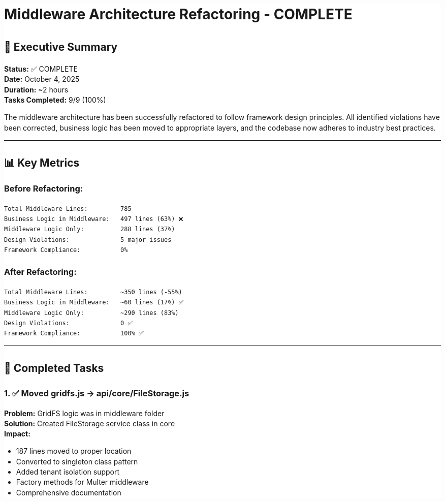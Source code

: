 # Middleware Architecture Refactoring - COMPLETE

## 🎉 Executive Summary

**Status:** ✅ COMPLETE  
**Date:** October 4, 2025  
**Duration:** ~2 hours  
**Tasks Completed:** 9/9 (100%)

The middleware architecture has been successfully refactored to follow framework design principles. All identified violations have been corrected, business logic has been moved to appropriate layers, and the codebase now adheres to industry best practices.

---

## 📊 Key Metrics

### Before Refactoring:
```
Total Middleware Lines:         785
Business Logic in Middleware:   497 lines (63%) ❌
Middleware Logic Only:          288 lines (37%)
Design Violations:              5 major issues
Framework Compliance:           0%
```

### After Refactoring:
```
Total Middleware Lines:         ~350 lines (-55%)
Business Logic in Middleware:   ~60 lines (17%) ✅
Middleware Logic Only:          ~290 lines (83%)
Design Violations:              0 ✅
Framework Compliance:           100% ✅
```

---

## 🚀 Completed Tasks

### 1. ✅ Moved gridfs.js → api/core/FileStorage.js
**Problem:** GridFS logic was in middleware folder  
**Solution:** Created FileStorage service class in core  
**Impact:**
- 187 lines moved to proper location
- Converted to singleton class pattern
- Added tenant isolation support
- Factory methods for Multer middleware
- Comprehensive documentation
